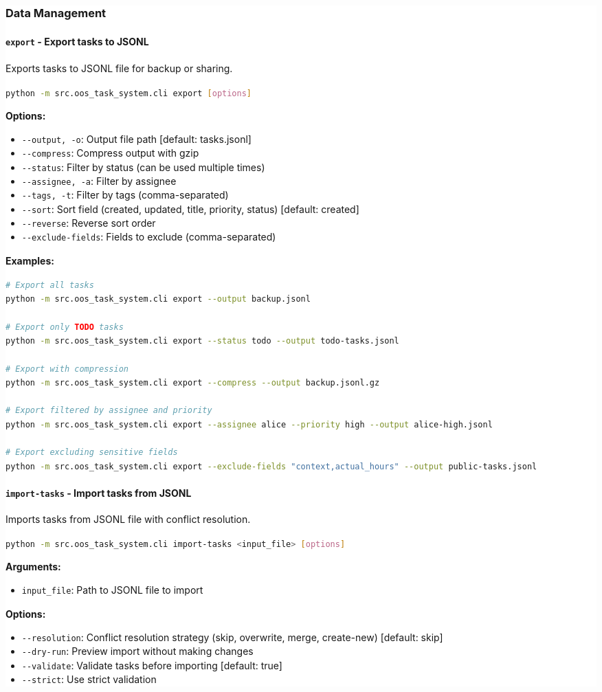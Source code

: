 ### Data Management

#### `export` - Export tasks to JSONL

Exports tasks to JSONL file for backup or sharing.

```bash
python -m src.oos_task_system.cli export [options]
```

**Options:**
- `--output, -o`: Output file path [default: tasks.jsonl]
- `--compress`: Compress output with gzip
- `--status`: Filter by status (can be used multiple times)
- `--assignee, -a`: Filter by assignee
- `--tags, -t`: Filter by tags (comma-separated)
- `--sort`: Sort field (created, updated, title, priority, status) [default: created]
- `--reverse`: Reverse sort order
- `--exclude-fields`: Fields to exclude (comma-separated)

**Examples:**
```bash
# Export all tasks
python -m src.oos_task_system.cli export --output backup.jsonl

# Export only TODO tasks
python -m src.oos_task_system.cli export --status todo --output todo-tasks.jsonl

# Export with compression
python -m src.oos_task_system.cli export --compress --output backup.jsonl.gz

# Export filtered by assignee and priority
python -m src.oos_task_system.cli export --assignee alice --priority high --output alice-high.jsonl

# Export excluding sensitive fields
python -m src.oos_task_system.cli export --exclude-fields "context,actual_hours" --output public-tasks.jsonl
```

#### `import-tasks` - Import tasks from JSONL

Imports tasks from JSONL file with conflict resolution.

```bash
python -m src.oos_task_system.cli import-tasks <input_file> [options]
```

**Arguments:**
- `input_file`: Path to JSONL file to import

**Options:**
- `--resolution`: Conflict resolution strategy (skip, overwrite, merge, create-new) [default: skip]
- `--dry-run`: Preview import without making changes
- `--validate`: Validate tasks before importing [default: true]
- `--strict`: Use strict validation
